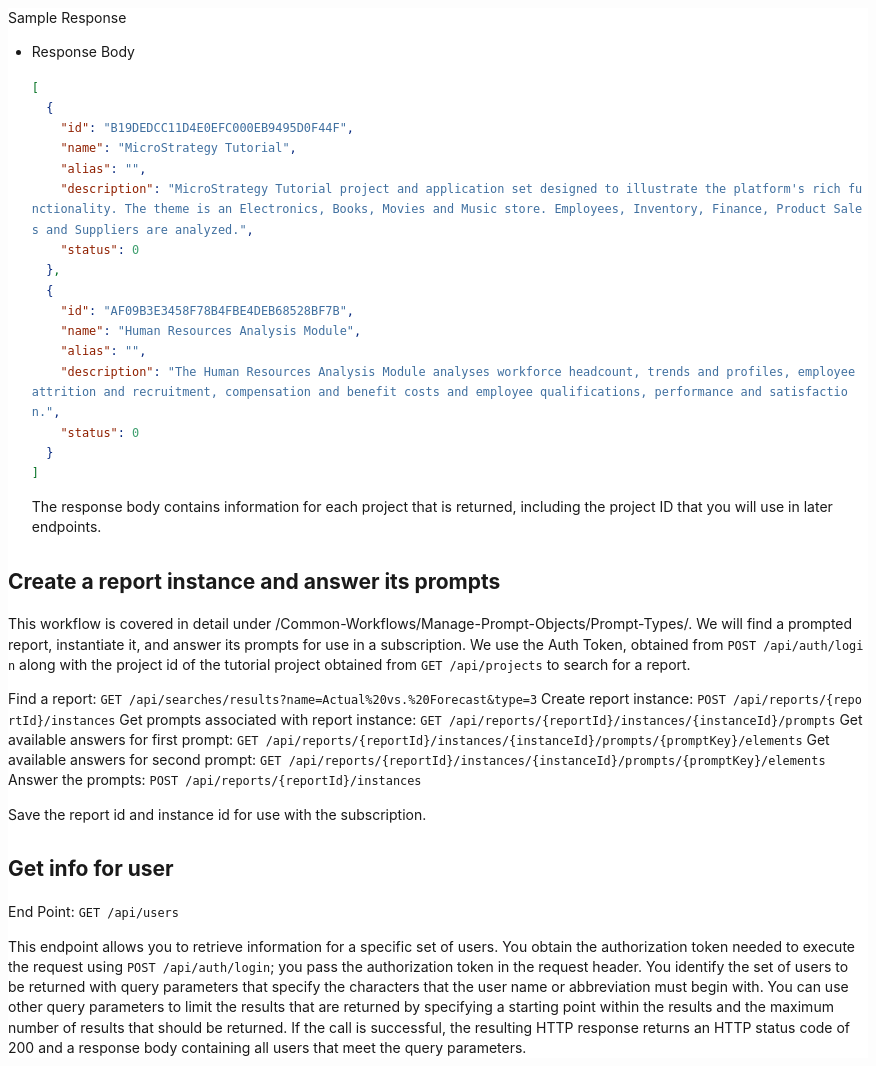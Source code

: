 Sample Response

- Response Body

  ```json
  [
    {
      "id": "B19DEDCC11D4E0EFC000EB9495D0F44F",
      "name": "MicroStrategy Tutorial",
      "alias": "",
      "description": "MicroStrategy Tutorial project and application set designed to illustrate the platform's rich functionality. The theme is an Electronics, Books, Movies and Music store. Employees, Inventory, Finance, Product Sales and Suppliers are analyzed.",
      "status": 0
    },
    {
      "id": "AF09B3E3458F78B4FBE4DEB68528BF7B",
      "name": "Human Resources Analysis Module",
      "alias": "",
      "description": "The Human Resources Analysis Module analyses workforce headcount, trends and profiles, employee attrition and recruitment, compensation and benefit costs and employee qualifications, performance and satisfaction.",
      "status": 0
    }
  ]
  ```

  The response body contains information for each project that is returned, including the project ID that you will use in later endpoints.

## Create a report instance and answer its prompts

This workflow is covered in detail under /Common-Workflows/Manage-Prompt-Objects/Prompt-Types/. We will find a prompted report, instantiate it, and answer its prompts for use in a subscription. We use the Auth Token, obtained from `POST /api/auth/login` along with the project id of the tutorial project obtained from `GET /api/projects` to search for a report.

Find a report: `GET /api/searches/results?name=Actual%20vs.%20Forecast&type=3` Create report instance: `POST /api/reports/{reportId}/instances` Get prompts associated with report instance: `GET /api/reports/{reportId}/instances/{instanceId}/prompts` Get available answers for first prompt: `GET /api/reports/{reportId}/instances/{instanceId}/prompts/{promptKey}/elements` Get available answers for second prompt: `GET /api/reports/{reportId}/instances/{instanceId}/prompts/{promptKey}/elements` Answer the prompts: `POST /api/reports/{reportId}/instances`

Save the report id and instance id for use with the subscription.

## Get info for user

End Point: `GET /api/users`

This endpoint allows you to retrieve information for a specific set of users. You obtain the authorization token needed to execute the request using `POST /api/auth/login`; you pass the authorization token in the request header. You identify the set of users to be returned with query parameters that specify the characters that the user name or abbreviation must begin with. You can use other query parameters to limit the results that are returned by specifying a starting point within the results and the maximum number of results that should be returned. If the call is successful, the resulting HTTP response returns an HTTP status code of 200 and a response body containing all users that meet the query parameters.
